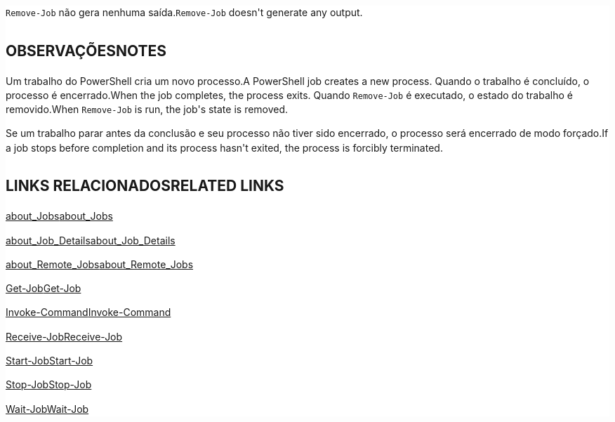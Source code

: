 <span data-ttu-id="a2601-232">`Remove-Job` não gera nenhuma saída.</span><span class="sxs-lookup"><span data-stu-id="a2601-232">`Remove-Job` doesn't generate any output.</span></span>

## <span data-ttu-id="a2601-233">OBSERVAÇÕES</span><span class="sxs-lookup"><span data-stu-id="a2601-233">NOTES</span></span>

<span data-ttu-id="a2601-234">Um trabalho do PowerShell cria um novo processo.</span><span class="sxs-lookup"><span data-stu-id="a2601-234">A PowerShell job creates a new process.</span></span> <span data-ttu-id="a2601-235">Quando o trabalho é concluído, o processo é encerrado.</span><span class="sxs-lookup"><span data-stu-id="a2601-235">When the job completes, the process exits.</span></span> <span data-ttu-id="a2601-236">Quando `Remove-Job` é executado, o estado do trabalho é removido.</span><span class="sxs-lookup"><span data-stu-id="a2601-236">When `Remove-Job` is run, the job's state is removed.</span></span>

<span data-ttu-id="a2601-237">Se um trabalho parar antes da conclusão e seu processo não tiver sido encerrado, o processo será encerrado de modo forçado.</span><span class="sxs-lookup"><span data-stu-id="a2601-237">If a job stops before completion and its process hasn't exited, the process is forcibly terminated.</span></span>

## <span data-ttu-id="a2601-238">LINKS RELACIONADOS</span><span class="sxs-lookup"><span data-stu-id="a2601-238">RELATED LINKS</span></span>

[<span data-ttu-id="a2601-239">about_Jobs</span><span class="sxs-lookup"><span data-stu-id="a2601-239">about_Jobs</span></span>](./About/about_Jobs.md)

[<span data-ttu-id="a2601-240">about_Job_Details</span><span class="sxs-lookup"><span data-stu-id="a2601-240">about_Job_Details</span></span>](./About/about_Job_Details.md)

[<span data-ttu-id="a2601-241">about_Remote_Jobs</span><span class="sxs-lookup"><span data-stu-id="a2601-241">about_Remote_Jobs</span></span>](./About/about_Remote_Jobs.md)

[<span data-ttu-id="a2601-242">Get-Job</span><span class="sxs-lookup"><span data-stu-id="a2601-242">Get-Job</span></span>](Get-Job.md)

[<span data-ttu-id="a2601-243">Invoke-Command</span><span class="sxs-lookup"><span data-stu-id="a2601-243">Invoke-Command</span></span>](Invoke-Command.md)

[<span data-ttu-id="a2601-244">Receive-Job</span><span class="sxs-lookup"><span data-stu-id="a2601-244">Receive-Job</span></span>](Receive-Job.md)

[<span data-ttu-id="a2601-245">Start-Job</span><span class="sxs-lookup"><span data-stu-id="a2601-245">Start-Job</span></span>](Start-Job.md)

[<span data-ttu-id="a2601-246">Stop-Job</span><span class="sxs-lookup"><span data-stu-id="a2601-246">Stop-Job</span></span>](Stop-Job.md)

[<span data-ttu-id="a2601-247">Wait-Job</span><span class="sxs-lookup"><span data-stu-id="a2601-247">Wait-Job</span></span>](Wait-Job.md)
